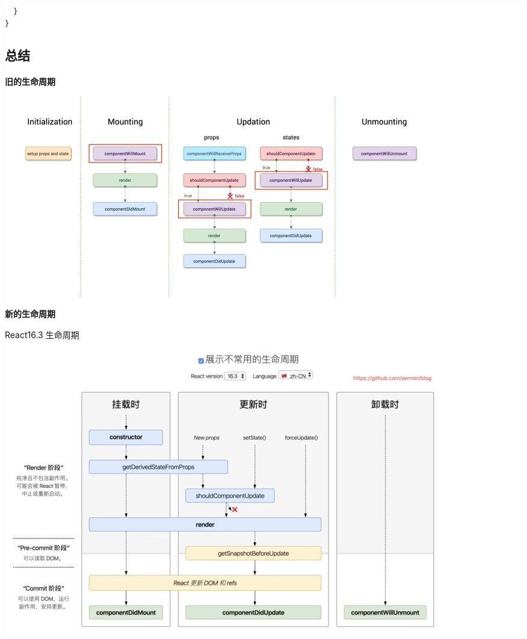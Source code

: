 ```javascript
  }
}
```

## 总结

**旧的生命周期**

![image](asserts/02.png)

**新的生命周期**

React16.3 生命周期

![image](asserts/03.png)
